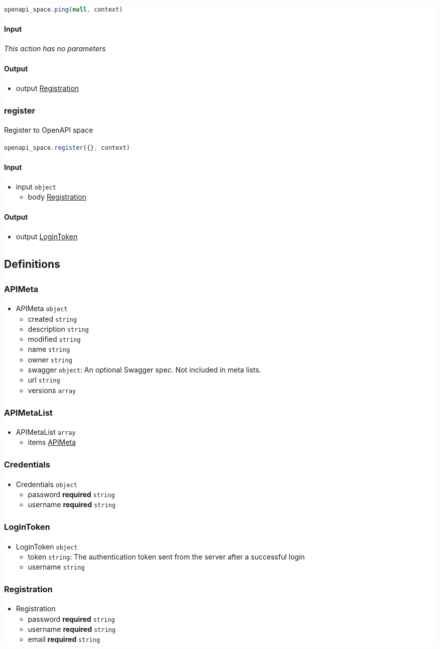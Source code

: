 
```js
openapi_space.ping(null, context)
```

#### Input
*This action has no parameters*

#### Output
* output [Registration](#registration)

### register
Register to OpenAPI space


```js
openapi_space.register({}, context)
```

#### Input
* input `object`
  * body [Registration](#registration)

#### Output
* output [LoginToken](#logintoken)



## Definitions

### APIMeta
* APIMeta `object`
  * created `string`
  * description `string`
  * modified `string`
  * name `string`
  * owner `string`
  * swagger `object`: An optional Swagger spec. Not included in meta lists.
  * url `string`
  * versions `array`


### APIMetaList
* APIMetaList `array`
  * items [APIMeta](#apimeta)

### Credentials
* Credentials `object`
  * password **required** `string`
  * username **required** `string`

### LoginToken
* LoginToken `object`
  * token `string`: The authentication token sent from the server after a successful login
  * username `string`

### Registration
* Registration
  * password **required** `string`
  * username **required** `string`
  * email **required** `string`


